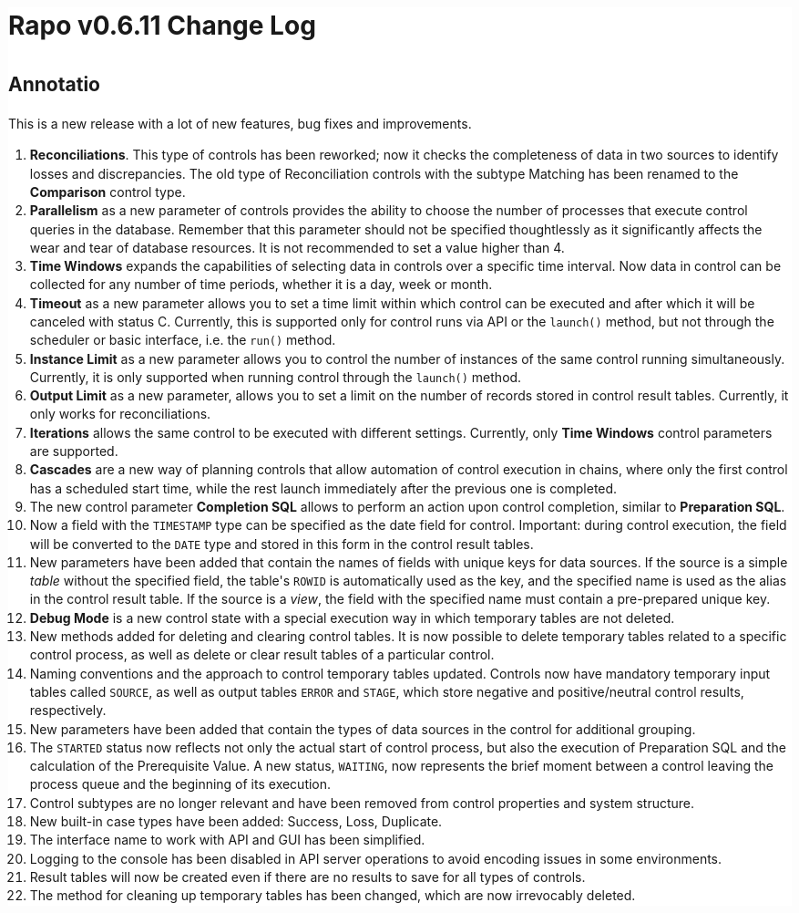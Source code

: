 # Rapo v0.6.11 Change Log

## Annotatio
This is a new release with a lot of new features, bug fixes and improvements.

1. **Reconciliations**. This type of controls has been reworked; now it checks the completeness of data in two sources to identify losses and discrepancies. The old type of Reconciliation controls with the subtype Matching has been renamed to the **Comparison** control type.
1. **Parallelism** as a new parameter of controls provides the ability to choose the number of processes that execute control queries in the database. Remember that this parameter should not be specified thoughtlessly as it significantly affects the wear and tear of database resources. It is not recommended to set a value higher than 4.
1. **Time Windows** expands the capabilities of selecting data in controls over a specific time interval. Now data in control can be collected for any number of time periods, whether it is a day, week or month.
1. **Timeout** as a new parameter allows you to set a time limit within which control can be executed and after which it will be canceled with status C. Currently, this is supported only for control runs via API or the `launch()` method, but not through the scheduler or basic interface, i.e. the `run()` method.
1. **Instance Limit** as a new parameter allows you to control the number of instances of the same control running simultaneously. Currently, it is only supported when running control through the `launch()` method.
1. **Output Limit** as a new parameter, allows you to set a limit on the number of records stored in control result tables. Currently, it only works for reconciliations.
1. **Iterations** allows the same control to be executed with different settings. Currently, only **Time Windows** control parameters are supported.
1. **Cascades** are a new way of planning controls that allow automation of control execution in chains, where only the first control has a scheduled start time, while the rest launch immediately after the previous one is completed.
1. The new control parameter **Completion SQL** allows to perform an action upon control completion, similar to **Preparation SQL**.
1. Now a field with the `TIMESTAMP` type can be specified as the date field for control. Important: during control execution, the field will be converted to the `DATE` type and stored in this form in the control result tables.
1. New parameters have been added that contain the names of fields with unique keys for data sources. If the source is a simple *table* without the specified field, the table's `ROWID` is automatically used as the key, and the specified name is used as the alias in the control result table. If the source is a *view*, the field with the specified name must contain a pre-prepared unique key.
1. **Debug Mode** is a new control state with a special execution way in which temporary tables are not deleted.
1. New methods added for deleting and clearing control tables. It is now possible to delete temporary tables related to a specific control process, as well as delete or clear result tables of a particular control.
1. Naming conventions and the approach to control temporary tables updated. Controls now have mandatory temporary input tables called `SOURCE`, as well as output tables `ERROR` and `STAGE`, which store negative and positive/neutral control results, respectively.
1. New parameters have been added that contain the types of data sources in the control for additional grouping.
1. The `STARTED` status now reflects not only the actual start of control process, but also the execution of Preparation SQL and the calculation of the Prerequisite Value. A new status, `WAITING`, now represents the brief moment between a control leaving the process queue and the beginning of its execution.
1. Control subtypes are no longer relevant and have been removed from control properties and system structure.
1. New built-in case types have been added: Success, Loss, Duplicate.
1. The interface name to work with API and GUI has been simplified.
1. Logging to the console has been disabled in API server operations to avoid encoding issues in some environments.
1. Result tables will now be created even if there are no results to save for all types of controls.
1. The method for cleaning up temporary tables has been changed, which are now irrevocably deleted.